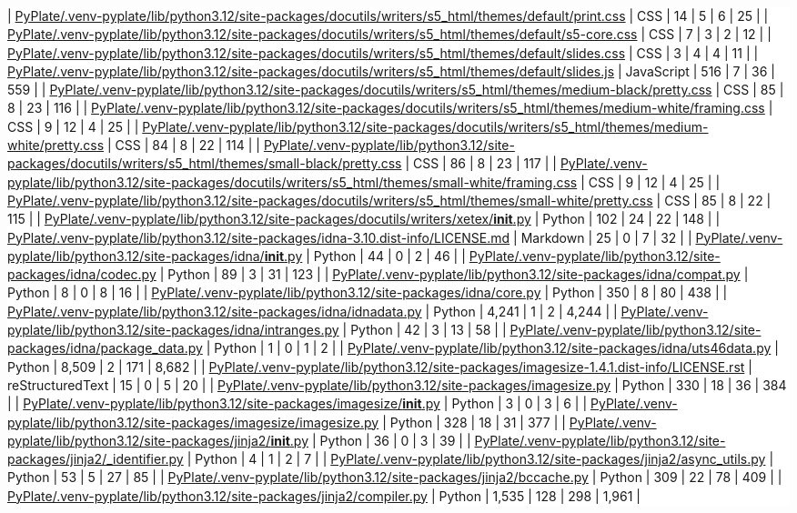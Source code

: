 | [PyPlate/.venv-pyplate/lib/python3.12/site-packages/docutils/writers/s5_html/themes/default/print.css](/PyPlate/.venv-pyplate/lib/python3.12/site-packages/docutils/writers/s5_html/themes/default/print.css) | CSS | 14 | 5 | 6 | 25 |
| [PyPlate/.venv-pyplate/lib/python3.12/site-packages/docutils/writers/s5_html/themes/default/s5-core.css](/PyPlate/.venv-pyplate/lib/python3.12/site-packages/docutils/writers/s5_html/themes/default/s5-core.css) | CSS | 7 | 3 | 2 | 12 |
| [PyPlate/.venv-pyplate/lib/python3.12/site-packages/docutils/writers/s5_html/themes/default/slides.css](/PyPlate/.venv-pyplate/lib/python3.12/site-packages/docutils/writers/s5_html/themes/default/slides.css) | CSS | 3 | 4 | 4 | 11 |
| [PyPlate/.venv-pyplate/lib/python3.12/site-packages/docutils/writers/s5_html/themes/default/slides.js](/PyPlate/.venv-pyplate/lib/python3.12/site-packages/docutils/writers/s5_html/themes/default/slides.js) | JavaScript | 516 | 7 | 36 | 559 |
| [PyPlate/.venv-pyplate/lib/python3.12/site-packages/docutils/writers/s5_html/themes/medium-black/pretty.css](/PyPlate/.venv-pyplate/lib/python3.12/site-packages/docutils/writers/s5_html/themes/medium-black/pretty.css) | CSS | 85 | 8 | 23 | 116 |
| [PyPlate/.venv-pyplate/lib/python3.12/site-packages/docutils/writers/s5_html/themes/medium-white/framing.css](/PyPlate/.venv-pyplate/lib/python3.12/site-packages/docutils/writers/s5_html/themes/medium-white/framing.css) | CSS | 9 | 12 | 4 | 25 |
| [PyPlate/.venv-pyplate/lib/python3.12/site-packages/docutils/writers/s5_html/themes/medium-white/pretty.css](/PyPlate/.venv-pyplate/lib/python3.12/site-packages/docutils/writers/s5_html/themes/medium-white/pretty.css) | CSS | 84 | 8 | 22 | 114 |
| [PyPlate/.venv-pyplate/lib/python3.12/site-packages/docutils/writers/s5_html/themes/small-black/pretty.css](/PyPlate/.venv-pyplate/lib/python3.12/site-packages/docutils/writers/s5_html/themes/small-black/pretty.css) | CSS | 86 | 8 | 23 | 117 |
| [PyPlate/.venv-pyplate/lib/python3.12/site-packages/docutils/writers/s5_html/themes/small-white/framing.css](/PyPlate/.venv-pyplate/lib/python3.12/site-packages/docutils/writers/s5_html/themes/small-white/framing.css) | CSS | 9 | 12 | 4 | 25 |
| [PyPlate/.venv-pyplate/lib/python3.12/site-packages/docutils/writers/s5_html/themes/small-white/pretty.css](/PyPlate/.venv-pyplate/lib/python3.12/site-packages/docutils/writers/s5_html/themes/small-white/pretty.css) | CSS | 85 | 8 | 22 | 115 |
| [PyPlate/.venv-pyplate/lib/python3.12/site-packages/docutils/writers/xetex/__init__.py](/PyPlate/.venv-pyplate/lib/python3.12/site-packages/docutils/writers/xetex/__init__.py) | Python | 102 | 24 | 22 | 148 |
| [PyPlate/.venv-pyplate/lib/python3.12/site-packages/idna-3.10.dist-info/LICENSE.md](/PyPlate/.venv-pyplate/lib/python3.12/site-packages/idna-3.10.dist-info/LICENSE.md) | Markdown | 25 | 0 | 7 | 32 |
| [PyPlate/.venv-pyplate/lib/python3.12/site-packages/idna/__init__.py](/PyPlate/.venv-pyplate/lib/python3.12/site-packages/idna/__init__.py) | Python | 44 | 0 | 2 | 46 |
| [PyPlate/.venv-pyplate/lib/python3.12/site-packages/idna/codec.py](/PyPlate/.venv-pyplate/lib/python3.12/site-packages/idna/codec.py) | Python | 89 | 3 | 31 | 123 |
| [PyPlate/.venv-pyplate/lib/python3.12/site-packages/idna/compat.py](/PyPlate/.venv-pyplate/lib/python3.12/site-packages/idna/compat.py) | Python | 8 | 0 | 8 | 16 |
| [PyPlate/.venv-pyplate/lib/python3.12/site-packages/idna/core.py](/PyPlate/.venv-pyplate/lib/python3.12/site-packages/idna/core.py) | Python | 350 | 8 | 80 | 438 |
| [PyPlate/.venv-pyplate/lib/python3.12/site-packages/idna/idnadata.py](/PyPlate/.venv-pyplate/lib/python3.12/site-packages/idna/idnadata.py) | Python | 4,241 | 1 | 2 | 4,244 |
| [PyPlate/.venv-pyplate/lib/python3.12/site-packages/idna/intranges.py](/PyPlate/.venv-pyplate/lib/python3.12/site-packages/idna/intranges.py) | Python | 42 | 3 | 13 | 58 |
| [PyPlate/.venv-pyplate/lib/python3.12/site-packages/idna/package_data.py](/PyPlate/.venv-pyplate/lib/python3.12/site-packages/idna/package_data.py) | Python | 1 | 0 | 1 | 2 |
| [PyPlate/.venv-pyplate/lib/python3.12/site-packages/idna/uts46data.py](/PyPlate/.venv-pyplate/lib/python3.12/site-packages/idna/uts46data.py) | Python | 8,509 | 2 | 171 | 8,682 |
| [PyPlate/.venv-pyplate/lib/python3.12/site-packages/imagesize-1.4.1.dist-info/LICENSE.rst](/PyPlate/.venv-pyplate/lib/python3.12/site-packages/imagesize-1.4.1.dist-info/LICENSE.rst) | reStructuredText | 15 | 0 | 5 | 20 |
| [PyPlate/.venv-pyplate/lib/python3.12/site-packages/imagesize.py](/PyPlate/.venv-pyplate/lib/python3.12/site-packages/imagesize.py) | Python | 330 | 18 | 36 | 384 |
| [PyPlate/.venv-pyplate/lib/python3.12/site-packages/imagesize/__init__.py](/PyPlate/.venv-pyplate/lib/python3.12/site-packages/imagesize/__init__.py) | Python | 3 | 0 | 3 | 6 |
| [PyPlate/.venv-pyplate/lib/python3.12/site-packages/imagesize/imagesize.py](/PyPlate/.venv-pyplate/lib/python3.12/site-packages/imagesize/imagesize.py) | Python | 328 | 18 | 31 | 377 |
| [PyPlate/.venv-pyplate/lib/python3.12/site-packages/jinja2/__init__.py](/PyPlate/.venv-pyplate/lib/python3.12/site-packages/jinja2/__init__.py) | Python | 36 | 0 | 3 | 39 |
| [PyPlate/.venv-pyplate/lib/python3.12/site-packages/jinja2/_identifier.py](/PyPlate/.venv-pyplate/lib/python3.12/site-packages/jinja2/_identifier.py) | Python | 4 | 1 | 2 | 7 |
| [PyPlate/.venv-pyplate/lib/python3.12/site-packages/jinja2/async_utils.py](/PyPlate/.venv-pyplate/lib/python3.12/site-packages/jinja2/async_utils.py) | Python | 53 | 5 | 27 | 85 |
| [PyPlate/.venv-pyplate/lib/python3.12/site-packages/jinja2/bccache.py](/PyPlate/.venv-pyplate/lib/python3.12/site-packages/jinja2/bccache.py) | Python | 309 | 22 | 78 | 409 |
| [PyPlate/.venv-pyplate/lib/python3.12/site-packages/jinja2/compiler.py](/PyPlate/.venv-pyplate/lib/python3.12/site-packages/jinja2/compiler.py) | Python | 1,535 | 128 | 298 | 1,961 |